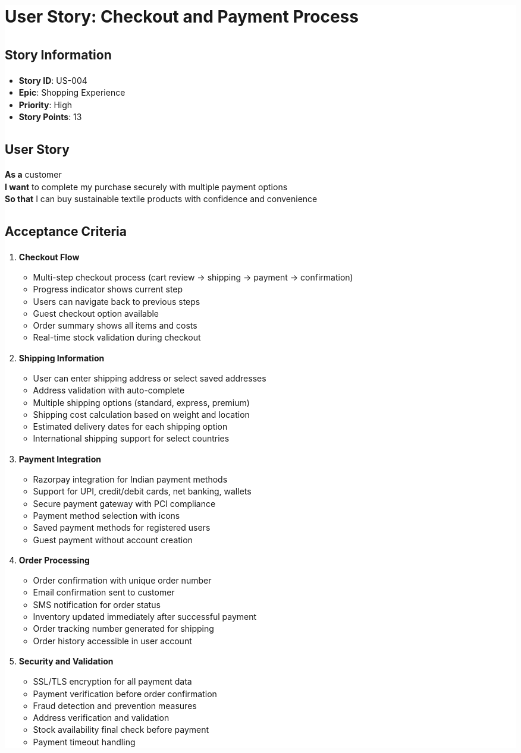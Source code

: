 # User Story: Checkout and Payment Process

## Story Information
- **Story ID**: US-004
- **Epic**: Shopping Experience
- **Priority**: High
- **Story Points**: 13

## User Story
**As a** customer  
**I want** to complete my purchase securely with multiple payment options  
**So that** I can buy sustainable textile products with confidence and convenience

## Acceptance Criteria
1. **Checkout Flow**
   - Multi-step checkout process (cart review → shipping → payment → confirmation)
   - Progress indicator shows current step
   - Users can navigate back to previous steps
   - Guest checkout option available
   - Order summary shows all items and costs
   - Real-time stock validation during checkout

2. **Shipping Information**
   - User can enter shipping address or select saved addresses
   - Address validation with auto-complete
   - Multiple shipping options (standard, express, premium)
   - Shipping cost calculation based on weight and location
   - Estimated delivery dates for each shipping option
   - International shipping support for select countries

3. **Payment Integration**
   - Razorpay integration for Indian payment methods
   - Support for UPI, credit/debit cards, net banking, wallets
   - Secure payment gateway with PCI compliance
   - Payment method selection with icons
   - Saved payment methods for registered users
   - Guest payment without account creation

4. **Order Processing**
   - Order confirmation with unique order number
   - Email confirmation sent to customer
   - SMS notification for order status
   - Inventory updated immediately after successful payment
   - Order tracking number generated for shipping
   - Order history accessible in user account

5. **Security and Validation**
   - SSL/TLS encryption for all payment data
   - Payment verification before order confirmation
   - Fraud detection and prevention measures
   - Address verification and validation
   - Stock availability final check before payment
   - Payment timeout handling
